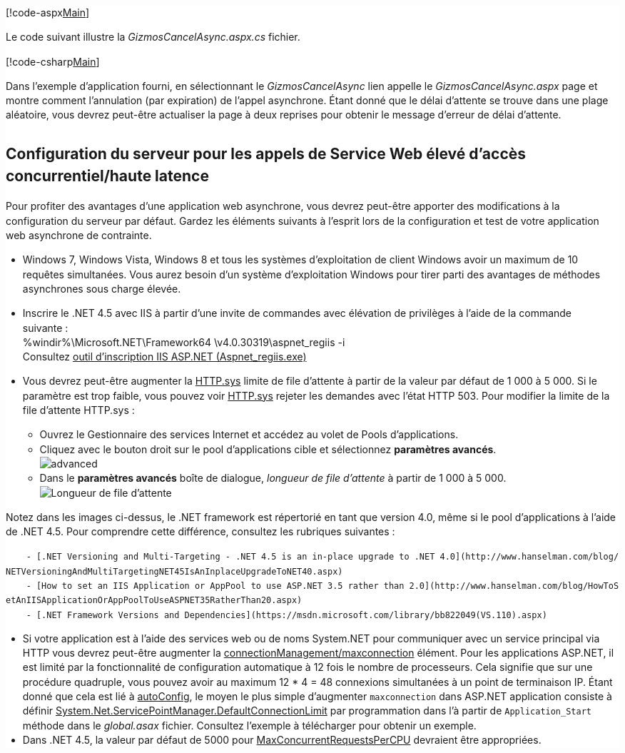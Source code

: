 [!code-aspx[Main](using-asynchronous-methods-in-aspnet-45/samples/sample11.aspx?highlight=1)]

Le code suivant illustre la *GizmosCancelAsync.aspx.cs* fichier.

[!code-csharp[Main](using-asynchronous-methods-in-aspnet-45/samples/sample12.cs?highlight=6,9)]

Dans l’exemple d’application fourni, en sélectionnant le *GizmosCancelAsync* lien appelle le *GizmosCancelAsync.aspx* page et montre comment l’annulation (par expiration) de l’appel asynchrone. Étant donné que le délai d’attente se trouve dans une plage aléatoire, vous devrez peut-être actualiser la page à deux reprises pour obtenir le message d’erreur de délai d’attente.

## <a id="ServerConfig"></a>Configuration du serveur pour les appels de Service Web élevé d’accès concurrentiel/haute latence

Pour profiter des avantages d’une application web asynchrone, vous devrez peut-être apporter des modifications à la configuration du serveur par défaut. Gardez les éléments suivants à l’esprit lors de la configuration et test de votre application web asynchrone de contrainte.

- Windows 7, Windows Vista, Windows 8 et tous les systèmes d’exploitation de client Windows avoir un maximum de 10 requêtes simultanées. Vous aurez besoin d’un système d’exploitation Windows pour tirer parti des avantages de méthodes asynchrones sous charge élevée.
- Inscrire le .NET 4.5 avec IIS à partir d’une invite de commandes avec élévation de privilèges à l’aide de la commande suivante :  
 %windir%\Microsoft.NET\Framework64 \v4.0.30319\aspnet\_regiis -i  
 Consultez [outil d’inscription IIS ASP.NET (Aspnet\_regiis.exe)](https://msdn.microsoft.com/library/k6h9cz8h.aspx)
- Vous devrez peut-être augmenter la [HTTP.sys](https://www.iis.net/learn/get-started/introduction-to-iis/introduction-to-iis-architecture) limite de file d’attente à partir de la valeur par défaut de 1 000 à 5 000. Si le paramètre est trop faible, vous pouvez voir [HTTP.sys](https://www.iis.net/learn/get-started/introduction-to-iis/introduction-to-iis-architecture) rejeter les demandes avec l’état HTTP 503. Pour modifier la limite de la file d’attente HTTP.sys :

    - Ouvrez le Gestionnaire des services Internet et accédez au volet de Pools d’applications.
    - Cliquez avec le bouton droit sur le pool d’applications cible et sélectionnez **paramètres avancés**.  
        ![advanced](using-asynchronous-methods-in-aspnet-45/_static/image4.png)
    - Dans le **paramètres avancés** boîte de dialogue, *longueur de file d’attente* à partir de 1 000 à 5 000.  
        ![Longueur de file d’attente](using-asynchronous-methods-in-aspnet-45/_static/image5.png)  
  
 Notez dans les images ci-dessus, le .NET framework est répertorié en tant que version 4.0, même si le pool d’applications à l’aide de .NET 4.5. Pour comprendre cette différence, consultez les rubriques suivantes :

        - [.NET Versioning and Multi-Targeting - .NET 4.5 is an in-place upgrade to .NET 4.0](http://www.hanselman.com/blog/NETVersioningAndMultiTargetingNET45IsAnInplaceUpgradeToNET40.aspx)
        - [How to set an IIS Application or AppPool to use ASP.NET 3.5 rather than 2.0](http://www.hanselman.com/blog/HowToSetAnIISApplicationOrAppPoolToUseASPNET35RatherThan20.aspx)
        - [.NET Framework Versions and Dependencies](https://msdn.microsoft.com/library/bb822049(VS.110).aspx)
- Si votre application est à l’aide des services web ou de noms System.NET pour communiquer avec un service principal via HTTP vous devrez peut-être augmenter la [connectionManagement/maxconnection](https://msdn.microsoft.com/library/fb6y0fyc(VS.110).aspx) élément. Pour les applications ASP.NET, il est limité par la fonctionnalité de configuration automatique à 12 fois le nombre de processeurs. Cela signifie que sur une procédure quadruple, vous pouvez avoir au maximum 12 \* 4 = 48 connexions simultanées à un point de terminaison IP. Étant donné que cela est lié à [autoConfig](https://msdn.microsoft.com/library/7w2sway1(VS.110).aspx), le moyen le plus simple d’augmenter `maxconnection` dans ASP.NET application consiste à définir [System.Net.ServicePointManager.DefaultConnectionLimit](https://msdn.microsoft.com/library/system.net.servicepointmanager.defaultconnectionlimit(VS.110).aspx) par programmation dans l’à partir de `Application_Start` méthode dans le *global.asax* fichier. Consultez l’exemple à télécharger pour obtenir un exemple.
- Dans .NET 4.5, la valeur par défaut de 5000 pour [MaxConcurrentRequestsPerCPU](https://blogs.msdn.com/tmarq/archive/2007/07/21/asp-net-thread-usage-on-iis-7-0-and-6-0.aspx) devraient être appropriées.
